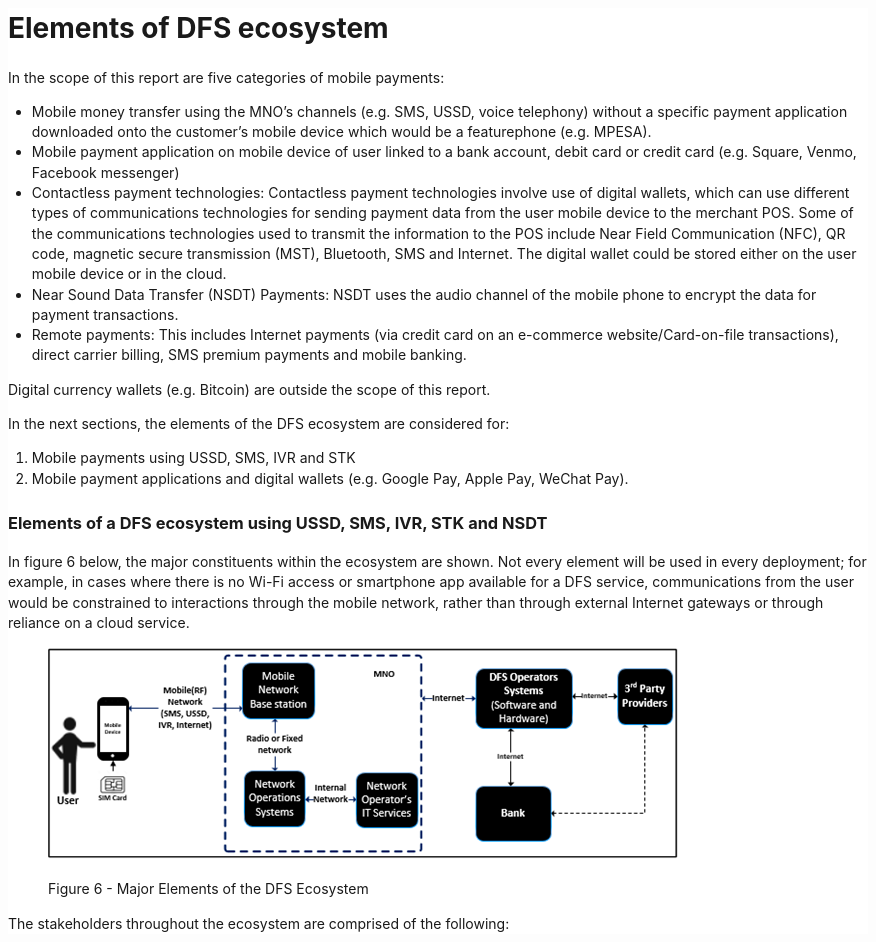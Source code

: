 # Elements of DFS ecosystem

&#x20;In the scope of this report are five categories of mobile payments:

* Mobile money transfer using the MNO’s channels (e.g. SMS, USSD, voice telephony) without a specific payment application downloaded onto the customer’s mobile device which would be a featurephone (e.g. MPESA).
* Mobile payment application on mobile device of user linked to a bank account, debit card or credit card (e.g. Square, Venmo, Facebook messenger)
* Contactless payment technologies: Contactless payment technologies involve use of digital wallets, which can use different types of communications technologies for sending payment data from the user mobile device to the merchant POS. Some of the communications technologies used to transmit the information to the POS include Near Field Communication (NFC), QR code, magnetic secure transmission (MST), Bluetooth, SMS and Internet. The digital wallet could be stored either on the user mobile device or in the cloud.
* Near Sound Data Transfer (NSDT) Payments: NSDT uses the audio channel of the mobile phone to encrypt the data for payment transactions.
* Remote payments: This includes Internet payments (via credit card on an e-commerce website/Card-on-file transactions), direct carrier billing, SMS premium payments and mobile banking.              &#x20;

Digital currency wallets (e.g. Bitcoin) are outside the scope of this report.

In the next sections, the elements of the DFS ecosystem are considered for:

1. Mobile payments using USSD, SMS, IVR and STK
2. Mobile payment applications and digital wallets (e.g. Google Pay, Apple Pay, WeChat Pay).

### Elements of a DFS ecosystem using USSD, SMS, IVR, STK and NSDT <a href="#_toc25774565" id="_toc25774565"></a>

In figure 6 below, the major constituents within the ecosystem are shown. Not every element will be used in every deployment; for example, in cases where there is no Wi-Fi access or smartphone app available for a DFS service, communications from the user would be constrained to interactions through the mobile network, rather than through external Internet gateways or through reliance on a cloud service.

&#x20;

<figure><img src=".gitbook/assets/DFS ecosystem.png" alt=""><figcaption><p>Figure 6 - Major Elements of the DFS Ecosystem</p></figcaption></figure>

&#x20;The stakeholders throughout the ecosystem are comprised of the following:
